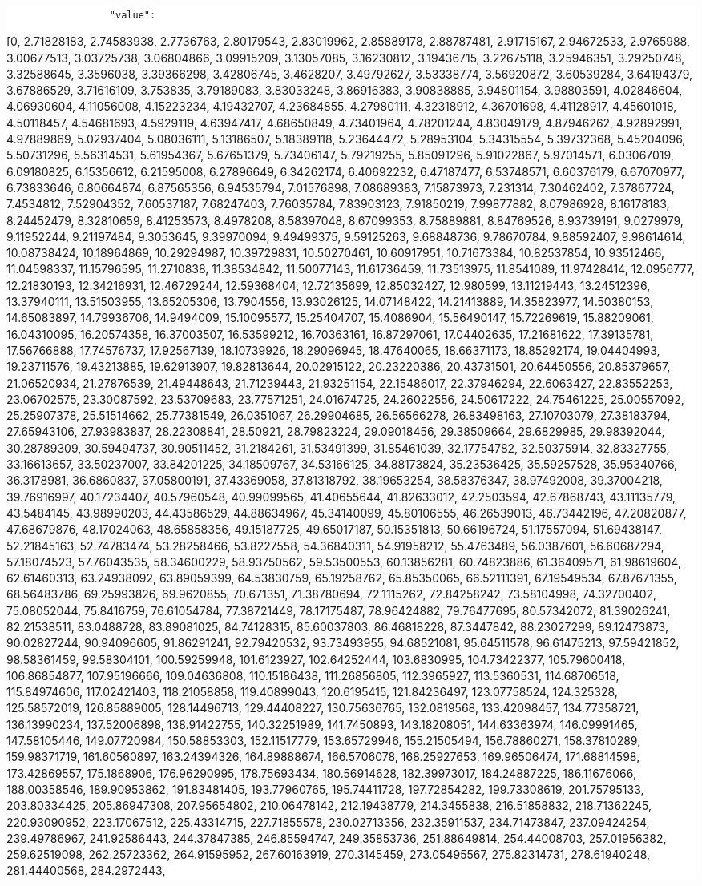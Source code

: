                       "value":
[0, 2.71828183, 2.74583938, 2.7736763, 2.80179543, 2.83019962, 2.85889178, 2.88787481, 2.91715167, 2.94672533, 2.9765988, 3.00677513, 3.03725738, 3.06804866, 3.09915209, 3.13057085, 3.16230812, 3.19436715, 3.22675118, 3.25946351, 3.29250748, 3.32588645, 3.3596038, 3.39366298, 3.42806745, 3.4628207, 3.49792627, 3.53338774, 3.56920872, 3.60539284, 3.64194379, 3.67886529, 3.71616109, 3.753835, 3.79189083, 3.83033248, 3.86916383, 3.90838885, 3.94801154, 3.98803591, 4.02846604, 4.06930604, 4.11056008, 4.15223234, 4.19432707, 4.23684855, 4.27980111, 4.32318912, 4.36701698, 4.41128917, 4.45601018, 4.50118457, 4.54681693, 4.5929119, 4.63947417, 4.68650849, 4.73401964, 4.78201244, 4.83049179, 4.87946262, 4.92892991, 4.97889869, 5.02937404, 5.08036111, 5.13186507, 5.18389118, 5.23644472, 5.28953104, 5.34315554, 5.39732368, 5.45204096, 5.50731296, 5.56314531, 5.61954367, 5.67651379, 5.73406147, 5.79219255, 5.85091296, 5.91022867, 5.97014571, 6.03067019, 6.09180825, 6.15356612, 6.21595008, 6.27896649, 6.34262174, 6.40692232, 6.47187477, 6.53748571, 6.60376179, 6.67070977, 6.73833646, 6.80664874, 6.87565356, 6.94535794, 7.01576898, 7.08689383, 7.15873973, 7.231314, 7.30462402, 7.37867724, 7.4534812, 7.52904352, 7.60537187, 7.68247403, 7.76035784, 7.83903123, 7.91850219, 7.99877882, 8.07986928, 8.16178183, 8.24452479, 8.32810659, 8.41253573, 8.4978208, 8.58397048, 8.67099353, 8.75889881, 8.84769526, 8.93739191, 9.0279979, 9.11952244, 9.21197484, 9.3053645, 9.39970094, 9.49499375, 9.59125263, 9.68848736, 9.78670784, 9.88592407, 9.98614614, 10.08738424, 10.18964869, 10.29294987, 10.39729831, 10.50270461, 10.60917951, 10.71673384, 10.82537854, 10.93512466, 11.04598337, 11.15796595, 11.2710838, 11.38534842, 11.50077143, 11.61736459, 11.73513975, 11.8541089, 11.97428414, 12.0956777, 12.21830193, 12.34216931, 12.46729244, 12.59368404, 12.72135699, 12.85032427, 12.980599, 13.11219443, 13.24512396, 13.37940111, 13.51503955, 13.65205306, 13.7904556, 13.93026125, 14.07148422, 14.21413889, 14.35823977, 14.50380153, 14.65083897, 14.79936706, 14.9494009, 15.10095577, 15.25404707, 15.4086904, 15.56490147, 15.72269619, 15.88209061, 16.04310095, 16.20574358, 16.37003507, 16.53599212, 16.70363161, 16.87297061, 17.04402635, 17.21681622, 17.39135781, 17.56766888, 17.74576737, 17.92567139, 18.10739926, 18.29096945, 18.47640065, 18.66371173, 18.85292174, 19.04404993, 19.23711576, 19.43213885, 19.62913907, 19.82813644, 20.02915122, 20.23220386, 20.43731501, 20.64450556, 20.85379657, 21.06520934, 21.27876539, 21.49448643, 21.71239443, 21.93251154, 22.15486017, 22.37946294, 22.6063427, 22.83552253, 23.06702575, 23.30087592, 23.53709683, 23.77571251, 24.01674725, 24.26022556, 24.50617222, 24.75461225, 25.00557092, 25.25907378, 25.51514662, 25.77381549, 26.0351067, 26.29904685, 26.56566278, 26.83498163, 27.10703079, 27.38183794, 27.65943106, 27.93983837, 28.22308841, 28.50921, 28.79823224, 29.09018456, 29.38509664, 29.6829985, 29.98392044, 30.28789309, 30.59494737, 30.90511452, 31.2184261, 31.53491399, 31.85461039, 32.17754782, 32.50375914, 32.83327755, 33.16613657, 33.50237007, 33.84201225, 34.18509767, 34.53166125, 34.88173824, 35.23536425, 35.59257528, 35.95340766, 36.3178981, 36.6860837, 37.05800191, 37.43369058, 37.81318792, 38.19653254, 38.58376347, 38.97492008, 39.37004218, 39.76916997, 40.17234407, 40.57960548, 40.99099565, 41.40655644, 41.82633012, 42.2503594, 42.67868743, 43.11135779, 43.5484145, 43.98990203, 44.43586529, 44.88634967, 45.34140099, 45.80106555, 46.26539013, 46.73442196, 47.20820877, 47.68679876, 48.17024063, 48.65858356, 49.15187725, 49.65017187, 50.15351813, 50.66196724, 51.17557094, 51.69438147, 52.21845163, 52.74783474, 53.28258466, 53.8227558, 54.36840311, 54.91958212, 55.4763489, 56.0387601, 56.60687294, 57.18074523, 57.76043535, 58.34600229, 58.93750562, 59.53500553, 60.13856281, 60.74823886, 61.36409571, 61.98619604, 62.61460313, 63.24938092, 63.89059399, 64.53830759, 65.19258762, 65.85350065, 66.52111391, 67.19549534, 67.87671355, 68.56483786, 69.25993826, 69.9620855, 70.671351, 71.38780694, 72.1115262, 72.84258242, 73.58104998, 74.32700402, 75.08052044, 75.8416759, 76.61054784, 77.38721449, 78.17175487, 78.96424882, 79.76477695, 80.57342072, 81.39026241, 82.21538511, 83.0488728, 83.89081025, 84.74128315, 85.60037803, 86.46818228, 87.3447842, 88.23027299, 89.12473873, 90.02827244, 90.94096605, 91.86291241, 92.79420532, 93.73493955, 94.68521081, 95.64511578, 96.61475213, 97.59421852, 98.58361459, 99.58304101, 100.59259948, 101.6123927, 102.64252444, 103.6830995, 104.73422377, 105.79600418, 106.86854877, 107.95196666, 109.04636808, 110.15186438, 111.26856805, 112.3965927, 113.5360531, 114.68706518, 115.84974606, 117.02421403, 118.21058858, 119.40899043, 120.6195415, 121.84236497, 123.07758524, 124.325328, 125.58572019, 126.85889005, 128.14496713, 129.44408227, 130.75636765, 132.0819568, 133.42098457, 134.77358721, 136.13990234, 137.52006898, 138.91422755, 140.32251989, 141.7450893, 143.18208051, 144.63363974, 146.09991465, 147.58105446, 149.07720984, 150.58853303, 152.11517779, 153.65729946, 155.21505494, 156.78860271, 158.37810289, 159.98371719, 161.60560897, 163.24394326, 164.89888674, 166.5706078, 168.25927653, 169.96506474, 171.68814598, 173.42869557, 175.1868906, 176.96290995, 178.75693434, 180.56914628, 182.39973017, 184.24887225, 186.11676066, 188.00358546, 189.90953862, 191.83481405, 193.77960765, 195.74411728, 197.72854282, 199.73308619, 201.75795133, 203.80334425, 205.86947308, 207.95654802, 210.06478142, 212.19438779, 214.3455838, 216.51858832, 218.71362245, 220.93090952, 223.17067512, 225.43314715, 227.71855578, 230.02713356, 232.35911537, 234.71473847, 237.09424254, 239.49786967, 241.92586443, 244.37847385, 246.85594747, 249.35853736, 251.88649814, 254.44008703, 257.01956382, 259.62519098, 262.25723362, 264.91595952, 267.60163919, 270.3145459, 273.05495567, 275.82314731, 278.61940248, 281.44400568, 284.2972443,